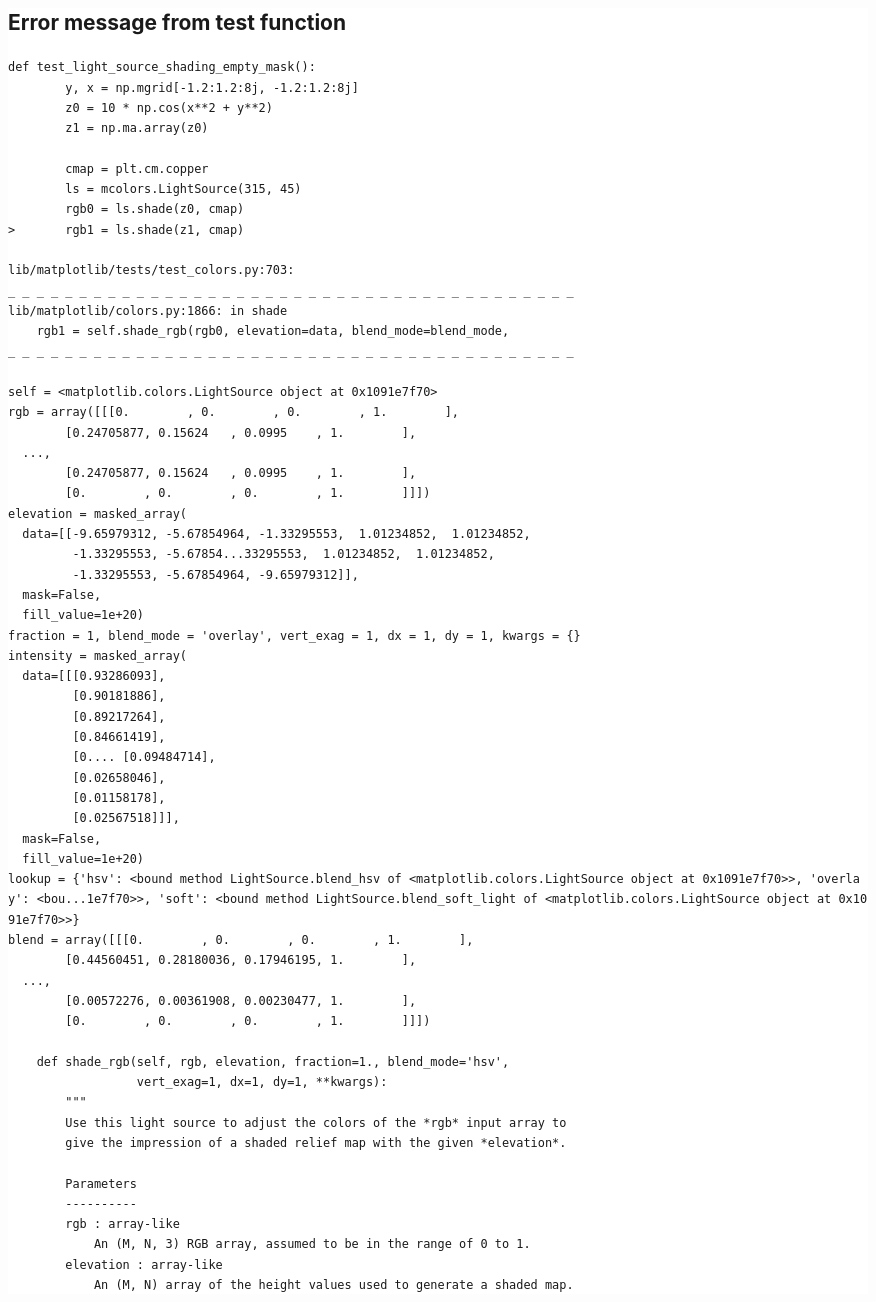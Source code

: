 ## Error message from test function
```text
def test_light_source_shading_empty_mask():
        y, x = np.mgrid[-1.2:1.2:8j, -1.2:1.2:8j]
        z0 = 10 * np.cos(x**2 + y**2)
        z1 = np.ma.array(z0)
    
        cmap = plt.cm.copper
        ls = mcolors.LightSource(315, 45)
        rgb0 = ls.shade(z0, cmap)
>       rgb1 = ls.shade(z1, cmap)

lib/matplotlib/tests/test_colors.py:703: 
_ _ _ _ _ _ _ _ _ _ _ _ _ _ _ _ _ _ _ _ _ _ _ _ _ _ _ _ _ _ _ _ _ _ _ _ _ _ _ _ 
lib/matplotlib/colors.py:1866: in shade
    rgb1 = self.shade_rgb(rgb0, elevation=data, blend_mode=blend_mode,
_ _ _ _ _ _ _ _ _ _ _ _ _ _ _ _ _ _ _ _ _ _ _ _ _ _ _ _ _ _ _ _ _ _ _ _ _ _ _ _ 

self = <matplotlib.colors.LightSource object at 0x1091e7f70>
rgb = array([[[0.        , 0.        , 0.        , 1.        ],
        [0.24705877, 0.15624   , 0.0995    , 1.        ],
  ...,
        [0.24705877, 0.15624   , 0.0995    , 1.        ],
        [0.        , 0.        , 0.        , 1.        ]]])
elevation = masked_array(
  data=[[-9.65979312, -5.67854964, -1.33295553,  1.01234852,  1.01234852,
         -1.33295553, -5.67854...33295553,  1.01234852,  1.01234852,
         -1.33295553, -5.67854964, -9.65979312]],
  mask=False,
  fill_value=1e+20)
fraction = 1, blend_mode = 'overlay', vert_exag = 1, dx = 1, dy = 1, kwargs = {}
intensity = masked_array(
  data=[[[0.93286093],
         [0.90181886],
         [0.89217264],
         [0.84661419],
         [0.... [0.09484714],
         [0.02658046],
         [0.01158178],
         [0.02567518]]],
  mask=False,
  fill_value=1e+20)
lookup = {'hsv': <bound method LightSource.blend_hsv of <matplotlib.colors.LightSource object at 0x1091e7f70>>, 'overlay': <bou...1e7f70>>, 'soft': <bound method LightSource.blend_soft_light of <matplotlib.colors.LightSource object at 0x1091e7f70>>}
blend = array([[[0.        , 0.        , 0.        , 1.        ],
        [0.44560451, 0.28180036, 0.17946195, 1.        ],
  ...,
        [0.00572276, 0.00361908, 0.00230477, 1.        ],
        [0.        , 0.        , 0.        , 1.        ]]])

    def shade_rgb(self, rgb, elevation, fraction=1., blend_mode='hsv',
                  vert_exag=1, dx=1, dy=1, **kwargs):
        """
        Use this light source to adjust the colors of the *rgb* input array to
        give the impression of a shaded relief map with the given *elevation*.
    
        Parameters
        ----------
        rgb : array-like
            An (M, N, 3) RGB array, assumed to be in the range of 0 to 1.
        elevation : array-like
            An (M, N) array of the height values used to generate a shaded map.
```